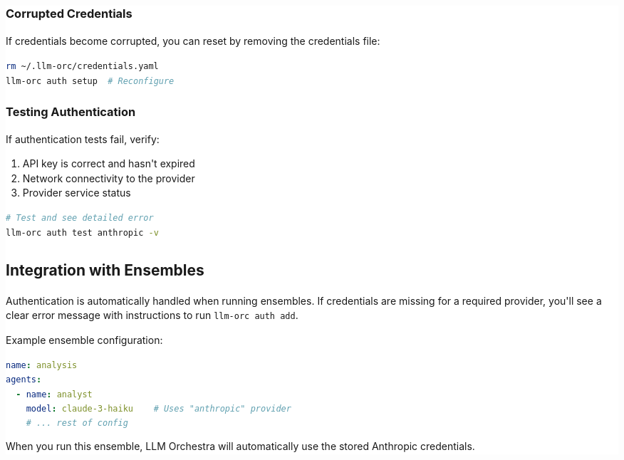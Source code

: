 ### Corrupted Credentials

If credentials become corrupted, you can reset by removing the credentials file:

```bash
rm ~/.llm-orc/credentials.yaml
llm-orc auth setup  # Reconfigure
```

### Testing Authentication

If authentication tests fail, verify:

1. API key is correct and hasn't expired
2. Network connectivity to the provider
3. Provider service status

```bash
# Test and see detailed error
llm-orc auth test anthropic -v
```

## Integration with Ensembles

Authentication is automatically handled when running ensembles. If credentials are missing for a required provider, you'll see a clear error message with instructions to run `llm-orc auth add`.

Example ensemble configuration:
```yaml
name: analysis
agents:
  - name: analyst
    model: claude-3-haiku    # Uses "anthropic" provider
    # ... rest of config
```

When you run this ensemble, LLM Orchestra will automatically use the stored Anthropic credentials.